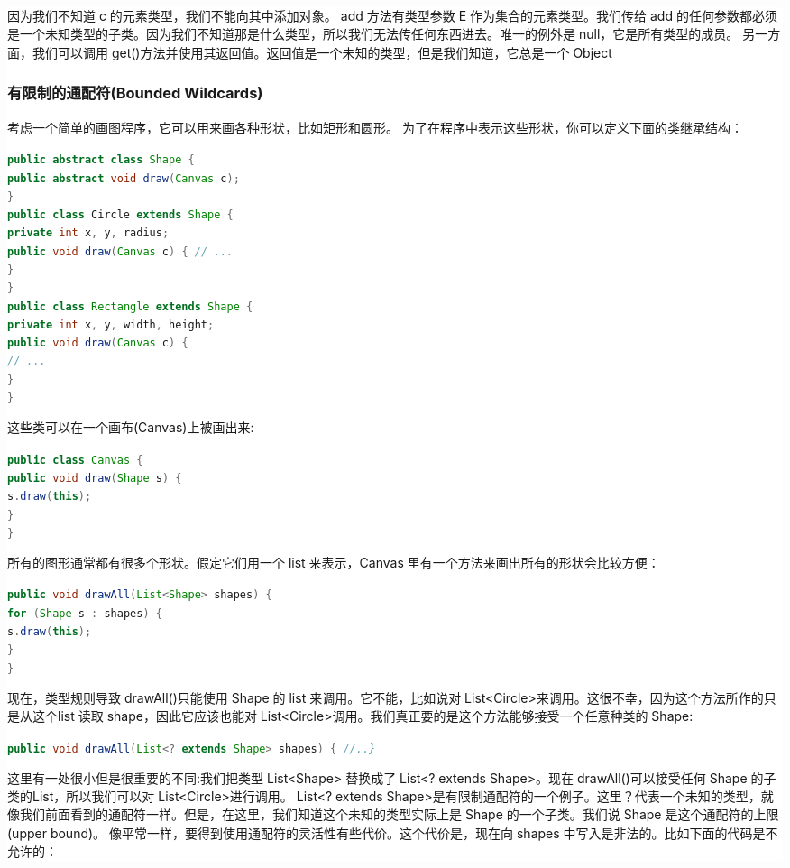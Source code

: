 因为我们不知道 c 的元素类型，我们不能向其中添加对象。
add 方法有类型参数 E 作为集合的元素类型。我们传给 add 的任何参数都必须是一个未知类型的子类。因为我们不知道那是什么类型，所以我们无法传任何东西进去。唯一的例外是 null，它是所有类型的成员。
另一方面，我们可以调用 get()方法并使用其返回值。返回值是一个未知的类型，但是我们知道，它总是一个 Object

### 有限制的通配符(Bounded Wildcards)

考虑一个简单的画图程序，它可以用来画各种形状，比如矩形和圆形。
为了在程序中表示这些形状，你可以定义下面的类继承结构：

```java
public abstract class Shape {
public abstract void draw(Canvas c);
}
public class Circle extends Shape {
private int x, y, radius;
public void draw(Canvas c) { // ...
}
}
public class Rectangle extends Shape {
private int x, y, width, height;
public void draw(Canvas c) {
// ...
}
}
```

这些类可以在一个画布(Canvas)上被画出来:

```java
public class Canvas {
public void draw(Shape s) {
s.draw(this);
}
}
```

所有的图形通常都有很多个形状。假定它们用一个 list 来表示，Canvas 里有一个方法来画出所有的形状会比较方便：

```java
public void drawAll(List<Shape> shapes) {
for (Shape s : shapes) {
s.draw(this);
}
}
```

现在，类型规则导致 drawAll()只能使用 Shape 的 list 来调用。它不能，比如说对 List\<Circle>来调用。这很不幸，因为这个方法所作的只是从这个list 读取 shape，因此它应该也能对 List\<Circle>调用。我们真正要的是这个方法能够接受一个任意种类的 Shape:

```java
public void drawAll(List<? extends Shape> shapes) { //..}
```

这里有一处很小但是很重要的不同:我们把类型 List\<Shape> 替换成了 List\<? extends Shape>。现在 drawAll()可以接受任何 Shape 的子类的List，所以我们可以对 List\<Circle>进行调用。
List<? extends Shape>是有限制通配符的一个例子。这里？代表一个未知的类型，就像我们前面看到的通配符一样。但是，在这里，我们知道这个未知的类型实际上是 Shape 的一个子类。我们说 Shape 是这个通配符的上限(upper bound)。
像平常一样，要得到使用通配符的灵活性有些代价。这个代价是，现在向 shapes 中写入是非法的。比如下面的代码是不允许的：
